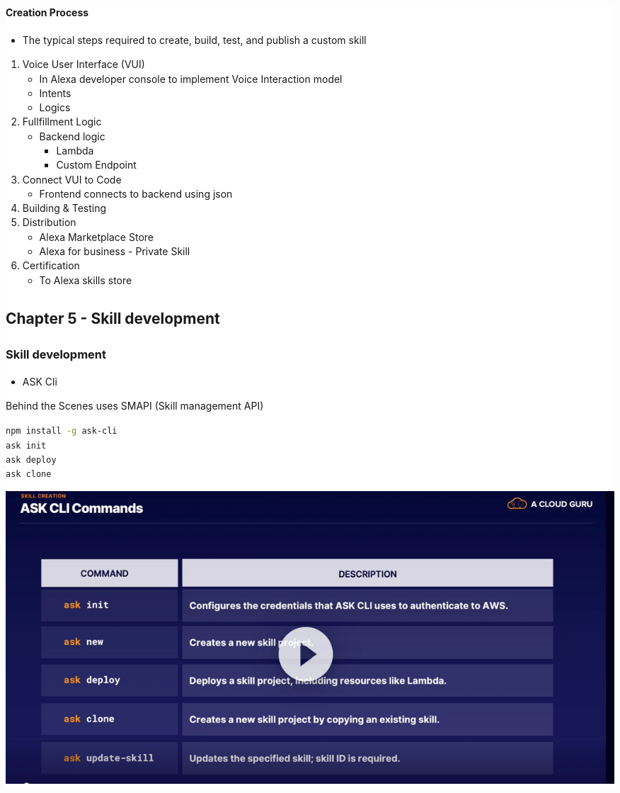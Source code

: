 #### Creation Process

* The typical steps required to create, build, test, and publish a custom skill
1) Voice User Interface (VUI)
    * In Alexa developer console to implement Voice Interaction model
    * Intents
    * Logics
2) Fullfillment Logic
    * Backend logic
        * Lambda
        * Custom Endpoint
3) Connect VUI to Code
    * Frontend connects to backend using json
4) Building & Testing
5) Distribution
    * Alexa Marketplace Store
    * Alexa for business - Private Skill
6) Certification
    * To Alexa skills store
 
 

## Chapter 5 - Skill development

### Skill development

* ASK Cli

Behind the Scenes uses SMAPI (Skill management API)

```bash
npm install -g ask-cli
ask init
ask deploy
ask clone
```

![Diagram](../images/ask-commands.png)

